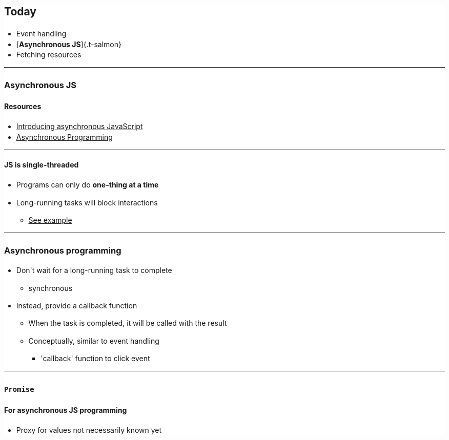 
## Today

* Event handling
* [**Asynchronous JS**]{.t-salmon}
* Fetching resources

---

### Asynchronous JS
#### Resources
* [Introducing asynchronous JavaScript](https://developer.mozilla.org/en-US/docs/Learn_web_development/Extensions/Async_JS/Introducing)
* [Asynchronous Programming](https://eloquentjavascript.net/11_async.html)

---

#### JS is single-threaded
* Programs can only do **one-thing at a time**

* Long-running tasks will block interactions
    - [See example](https://developer.mozilla.org/en-US/play?uuid=a8f4d1af-5564-401e-84cc-98852b0d2897&state=jVTRbtMwFP2ViwEpYSPdJsFDm1RCaCAkhqbBAxJBzE1uGjPH7mxnWzX137m2k66bNqAPjXN9zj3Hx3ZuWes6yaYsl3yBEhptipJd9trxks2%2F9N0CDegGVkZ0aKf5JMDmpcqFWvUO3HqFRHB440oGor4jg%2BId7rxecdn798OD8KPKhNpQo0XvnFaRu0SFhjsk7Y%2FDcJDOJxE3f8AwKDWvCX8WBjswAnpb3CCP0N6ieR1sk7jR15Zqb2hYaemHb4%2BoS6m%2BmbVflVBLEApaNAii67AW5EWugTeOElkZtNZDSvbAZ8lIdzIKRxu1uIoOdO%2BC%2BjyfUI0m2T6rrKX4t05vSwVQC7uSfD2FhdTVxcyXOm6WQk3h0GAHB1TaBPZvT660sg5O3n3%2FdXr26eQYChhCnnn5pleVEz4ve%2BotJiqNKrTXkEh0IIhxNKNHXsAJd21mL40jGJX29gYwgGggUfDSo4sCDrZ1AIOuNwoaLi3OYnHjH%2BFvmFQwh8Nou1TRsOGq1h1pJx2%2FSaGYR%2FFGam2SMIyIJIVX4CH3lzOelbAom4RzNpiK%2FeOGUP8fP4Or61ZIhCSWM4lq6VrIYZc4UisSFrXf1WKwmWzjTWd3eYyRbvHpTiyD0Kq37Q7gqYAi%2Bn5CwRpZqHXVd6hcdtmjWX9FiZWjjEr2fLhdvmukxCP2V854CmOeT%2BPuLmOa8bo%2BviLUZ2GdL9N8JUV1UbJ9SMLePRb8Y1uUhQ9BjCE6yfzhf68VNfbGzz8IJWyL9Uj39%2BzF7Q55Myg8O%2Fdx%2FWsZ4xfivxexbUWXj%2FujlsUWSTrK0cVzLXZId0%2BKZevY5g8%3D&srcPrefix=%2Fen-US%2Fdocs%2FLearn_web_development%2FExtensions%2FAsync_JS%2FIntroducing%2F)

---

### Asynchronous programming

* Don't wait for a long-running task to complete
    - synchronous

* Instead, provide a callback function
    - When the task is completed, it will be called with the result

    - Conceptually, similar to event handling
        + 'callback' function to click event


---

### `Promise`
#### For asynchronous JS programming
* Proxy for values not necessarily known yet
 